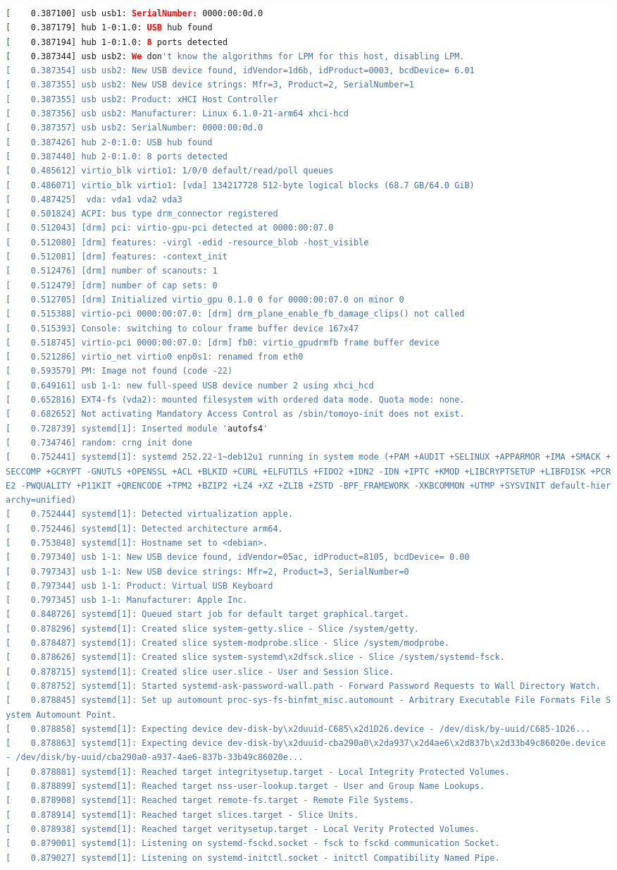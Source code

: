 ```bash
[    0.387100] usb usb1: SerialNumber: 0000:00:0d.0
[    0.387179] hub 1-0:1.0: USB hub found
[    0.387194] hub 1-0:1.0: 8 ports detected
[    0.387344] usb usb2: We don't know the algorithms for LPM for this host, disabling LPM.
[    0.387354] usb usb2: New USB device found, idVendor=1d6b, idProduct=0003, bcdDevice= 6.01
[    0.387355] usb usb2: New USB device strings: Mfr=3, Product=2, SerialNumber=1
[    0.387355] usb usb2: Product: xHCI Host Controller
[    0.387356] usb usb2: Manufacturer: Linux 6.1.0-21-arm64 xhci-hcd
[    0.387357] usb usb2: SerialNumber: 0000:00:0d.0
[    0.387426] hub 2-0:1.0: USB hub found
[    0.387440] hub 2-0:1.0: 8 ports detected
[    0.485612] virtio_blk virtio1: 1/0/0 default/read/poll queues
[    0.486071] virtio_blk virtio1: [vda] 134217728 512-byte logical blocks (68.7 GB/64.0 GiB)
[    0.487425]  vda: vda1 vda2 vda3
[    0.501824] ACPI: bus type drm_connector registered
[    0.512043] [drm] pci: virtio-gpu-pci detected at 0000:00:07.0
[    0.512080] [drm] features: -virgl -edid -resource_blob -host_visible
[    0.512081] [drm] features: -context_init
[    0.512476] [drm] number of scanouts: 1
[    0.512479] [drm] number of cap sets: 0
[    0.512705] [drm] Initialized virtio_gpu 0.1.0 0 for 0000:00:07.0 on minor 0
[    0.515388] virtio-pci 0000:00:07.0: [drm] drm_plane_enable_fb_damage_clips() not called
[    0.515393] Console: switching to colour frame buffer device 167x47
[    0.518745] virtio-pci 0000:00:07.0: [drm] fb0: virtio_gpudrmfb frame buffer device
[    0.521286] virtio_net virtio0 enp0s1: renamed from eth0
[    0.593579] PM: Image not found (code -22)
[    0.649161] usb 1-1: new full-speed USB device number 2 using xhci_hcd
[    0.652816] EXT4-fs (vda2): mounted filesystem with ordered data mode. Quota mode: none.
[    0.682652] Not activating Mandatory Access Control as /sbin/tomoyo-init does not exist.
[    0.728739] systemd[1]: Inserted module 'autofs4'
[    0.734746] random: crng init done
[    0.752441] systemd[1]: systemd 252.22-1~deb12u1 running in system mode (+PAM +AUDIT +SELINUX +APPARMOR +IMA +SMACK +SECCOMP +GCRYPT -GNUTLS +OPENSSL +ACL +BLKID +CURL +ELFUTILS +FIDO2 +IDN2 -IDN +IPTC +KMOD +LIBCRYPTSETUP +LIBFDISK +PCRE2 -PWQUALITY +P11KIT +QRENCODE +TPM2 +BZIP2 +LZ4 +XZ +ZLIB +ZSTD -BPF_FRAMEWORK -XKBCOMMON +UTMP +SYSVINIT default-hierarchy=unified)
[    0.752444] systemd[1]: Detected virtualization apple.
[    0.752446] systemd[1]: Detected architecture arm64.
[    0.753848] systemd[1]: Hostname set to <debian>.
[    0.797340] usb 1-1: New USB device found, idVendor=05ac, idProduct=8105, bcdDevice= 0.00
[    0.797343] usb 1-1: New USB device strings: Mfr=2, Product=3, SerialNumber=0
[    0.797344] usb 1-1: Product: Virtual USB Keyboard
[    0.797345] usb 1-1: Manufacturer: Apple Inc.
[    0.848726] systemd[1]: Queued start job for default target graphical.target.
[    0.878296] systemd[1]: Created slice system-getty.slice - Slice /system/getty.
[    0.878487] systemd[1]: Created slice system-modprobe.slice - Slice /system/modprobe.
[    0.878626] systemd[1]: Created slice system-systemd\x2dfsck.slice - Slice /system/systemd-fsck.
[    0.878715] systemd[1]: Created slice user.slice - User and Session Slice.
[    0.878752] systemd[1]: Started systemd-ask-password-wall.path - Forward Password Requests to Wall Directory Watch.
[    0.878845] systemd[1]: Set up automount proc-sys-fs-binfmt_misc.automount - Arbitrary Executable File Formats File System Automount Point.
[    0.878858] systemd[1]: Expecting device dev-disk-by\x2duuid-C685\x2d1D26.device - /dev/disk/by-uuid/C685-1D26...
[    0.878863] systemd[1]: Expecting device dev-disk-by\x2duuid-cba290a0\x2da937\x2d4ae6\x2d837b\x2d33b49c86020e.device - /dev/disk/by-uuid/cba290a0-a937-4ae6-837b-33b49c86020e...
[    0.878881] systemd[1]: Reached target integritysetup.target - Local Integrity Protected Volumes.
[    0.878899] systemd[1]: Reached target nss-user-lookup.target - User and Group Name Lookups.
[    0.878908] systemd[1]: Reached target remote-fs.target - Remote File Systems.
[    0.878914] systemd[1]: Reached target slices.target - Slice Units.
[    0.878938] systemd[1]: Reached target veritysetup.target - Local Verity Protected Volumes.
[    0.879001] systemd[1]: Listening on systemd-fsckd.socket - fsck to fsckd communication Socket.
[    0.879027] systemd[1]: Listening on systemd-initctl.socket - initctl Compatibility Named Pipe.
```